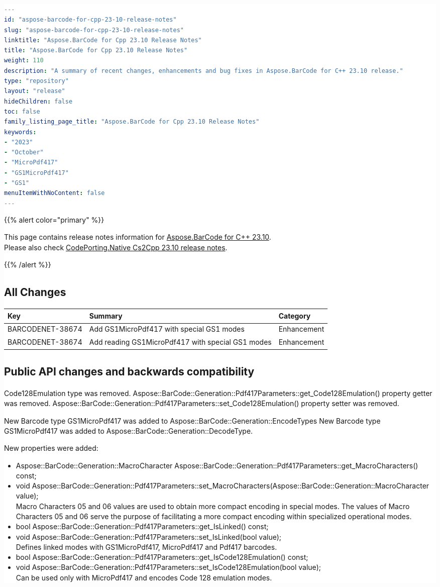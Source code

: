 ```yaml
---
id: "aspose-barcode-for-cpp-23-10-release-notes"
slug: "aspose-barcode-for-cpp-23-10-release-notes"
linktitle: "Aspose.BarCode for Cpp 23.10 Release Notes"
title: "Aspose.BarCode for Cpp 23.10 Release Notes"
weight: 110
description: "A summary of recent changes, enhancements and bug fixes in Aspose.BarCode for C++ 23.10 release."
type: "repository"
layout: "release"
hideChildren: false
toc: false
family_listing_page_title: "Aspose.BarCode for Cpp 23.10 Release Notes"
keywords:
- "2023"
- "October"
- "MicroPdf417"
- "GS1MicroPdf417"
- "GS1"
menuItemWithNoContent: false
---
```


{{% alert color="primary" %}}

This page contains release notes information for [Aspose.BarCode for C++ 23.10](https://releases.aspose.com/barcode/cpp/new-releases/aspose.barcode-for-c++-23.10/).  
Please also check [CodePorting.Native Cs2Cpp 23.10 release notes](https://docs.codeporting.com/translator/cs2cpp/release-notes/2023/codeporting-translator-cs2cpp-23-10/).

{{% /alert %}}
## **All Changes**

|**Key**|**Summary**|**Category**|
| :- | :- | :- |
|BARCODENET-38674|Add GS1MicroPdf417 with special GS1 modes|Enhancement|
|BARCODENET-38674|Add reading GS1MicroPdf417 with special GS1 modes|Enhancement|

## Public API changes and backwards compatibility

Code128Emulation type was removed.
Aspose::BarCode::Generation::Pdf417Parameters::get_Code128Emulation() property getter was removed.
Aspose::BarCode::Generation::Pdf417Parameters::set_Code128Emulation() property setter was removed.

New Barcode type GS1MicroPdf417 was added to Aspose::BarCode::Generation::EncodeTypes
New Barcode type GS1MicroPdf417 was added to Aspose::BarCode::Generation::DecodeType.

New properties were added:
- Aspose::BarCode::Generation::MacroCharacter Aspose::BarCode::Generation::Pdf417Parameters::get_MacroCharacters() const;
- void Aspose::BarCode::Generation::Pdf417Parameters::set_MacroCharacters(Aspose::BarCode::Generation::MacroCharacter value);    
Macro Characters 05 and 06 values are used to obtain more compact encoding in special modes.
The values of Macro Characters 05 and 06 serve the purpose of facilitating a more compact encoding within specialized operational modes.
- bool Aspose::BarCode::Generation::Pdf417Parameters::get_IsLinked() const;
- void Aspose::BarCode::Generation::Pdf417Parameters::set_IsLinked(bool value);  
Defines linked modes with GS1MicroPdf417, MicroPdf417 and Pdf417 barcodes.
- bool Aspose::BarCode::Generation::Pdf417Parameters::get_IsCode128Emulation() const;
- void Aspose::BarCode::Generation::Pdf417Parameters::set_IsCode128Emulation(bool value);  
Can be used only with MicroPdf417 and encodes Code 128 emulation modes.
